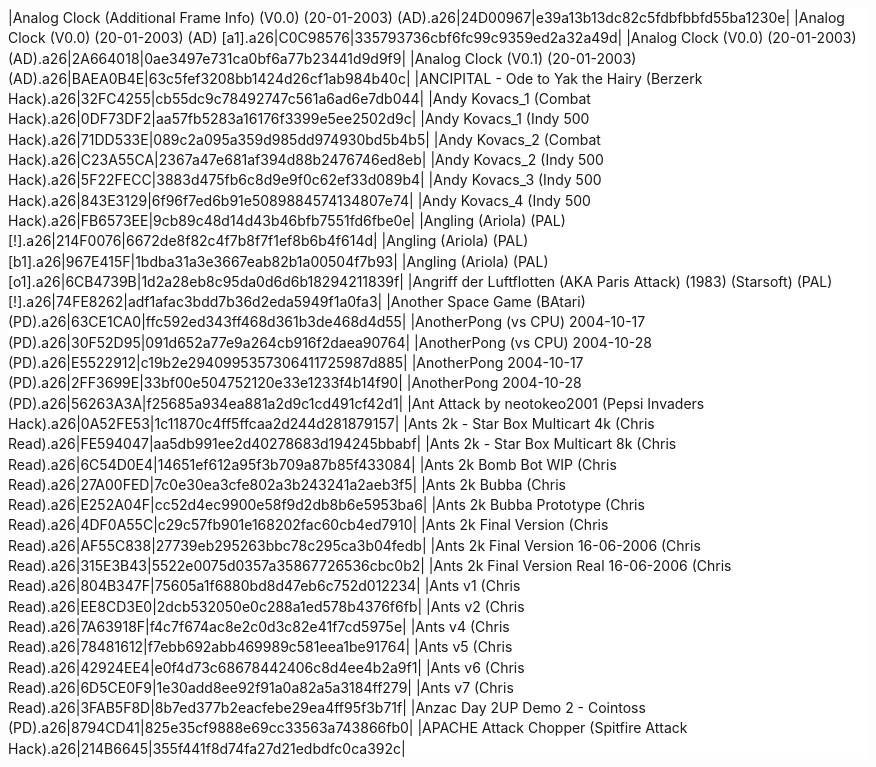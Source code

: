 |Analog Clock (Additional Frame Info) (V0.0) (20-01-2003) (AD).a26|24D00967|e39a13b13dc82c5fdbfbbfd55ba1230e|
|Analog Clock (V0.0) (20-01-2003) (AD) [a1].a26|C0C98576|335793736cbf6fc99c9359ed2a32a49d|
|Analog Clock (V0.0) (20-01-2003) (AD).a26|2A664018|0ae3497e731ca0bf6a77b23441d9d9f9|
|Analog Clock (V0.1) (20-01-2003) (AD).a26|BAEA0B4E|63c5fef3208bb1424d26cf1ab984b40c|
|ANCIPITAL - Ode to Yak the Hairy (Berzerk Hack).a26|32FC4255|cb55dc9c78492747c561a6ad6e7db044|
|Andy Kovacs_1 (Combat Hack).a26|0DF73DF2|aa57fb5283a16176f3399e5ee2502d9c|
|Andy Kovacs_1 (Indy 500 Hack).a26|71DD533E|089c2a095a359d985dd974930bd5b4b5|
|Andy Kovacs_2 (Combat Hack).a26|C23A55CA|2367a47e681af394d88b2476746ed8eb|
|Andy Kovacs_2 (Indy 500 Hack).a26|5F22FECC|3883d475fb6c8d9e9f0c62ef33d089b4|
|Andy Kovacs_3 (Indy 500 Hack).a26|843E3129|6f96f7ed6b91e5089884574134807e74|
|Andy Kovacs_4 (Indy 500 Hack).a26|FB6573EE|9cb89c48d14d43b46bfb7551fd6fbe0e|
|Angling (Ariola) (PAL) [!].a26|214F0076|6672de8f82c4f7b8f7f1ef8b6b4f614d|
|Angling (Ariola) (PAL) [b1].a26|967E415F|1bdba31a3e3667eab82b1a00504f7b93|
|Angling (Ariola) (PAL) [o1].a26|6CB4739B|1d2a28eb8c95da0d6d6b18294211839f|
|Angriff der Luftflotten (AKA Paris Attack) (1983) (Starsoft) (PAL) [!].a26|74FE8262|adf1afac3bdd7b36d2eda5949f1a0fa3|
|Another Space Game (BAtari) (PD).a26|63CE1CA0|ffc592ed343ff468d361b3de468d4d55|
|AnotherPong (vs CPU) 2004-10-17 (PD).a26|30F52D95|091d652a77e9a264cb916f2daea90764|
|AnotherPong (vs CPU) 2004-10-28 (PD).a26|E5522912|c19b2e2940995357306411725987d885|
|AnotherPong 2004-10-17 (PD).a26|2FF3699E|33bf00e504752120e33e1233f4b14f90|
|AnotherPong 2004-10-28 (PD).a26|56263A3A|f25685a934ea881a2d9c1cd491cf42d1|
|Ant Attack by neotokeo2001 (Pepsi Invaders Hack).a26|0A52FE53|1c11870c4ff5ffcaa2d244d281879157|
|Ants 2k - Star Box Multicart 4k (Chris Read).a26|FE594047|aa5db991ee2d40278683d194245bbabf|
|Ants 2k - Star Box Multicart 8k (Chris Read).a26|6C54D0E4|14651ef612a95f3b709a87b85f433084|
|Ants 2k Bomb Bot WIP (Chris Read).a26|27A00FED|7c0e30ea3cfe802a3b243241a2aeb3f5|
|Ants 2k Bubba (Chris Read).a26|E252A04F|cc52d4ec9900e58f9d2db8b6e5953ba6|
|Ants 2k Bubba Prototype (Chris Read).a26|4DF0A55C|c29c57fb901e168202fac60cb4ed7910|
|Ants 2k Final Version (Chris Read).a26|AF55C838|27739eb295263bbc78c295ca3b04fedb|
|Ants 2k Final Version 16-06-2006 (Chris Read).a26|315E3B43|5522e0075d0357a35867726536cbc0b2|
|Ants 2k Final Version Real 16-06-2006 (Chris Read).a26|804B347F|75605a1f6880bd8d47eb6c752d012234|
|Ants v1 (Chris Read).a26|EE8CD3E0|2dcb532050e0c288a1ed578b4376f6fb|
|Ants v2 (Chris Read).a26|7A63918F|f4c7f674ac8e2c0d3c82e41f7cd5975e|
|Ants v4 (Chris Read).a26|78481612|f7ebb692abb469989c581eea1be91764|
|Ants v5 (Chris Read).a26|42924EE4|e0f4d73c68678442406c8d4ee4b2a9f1|
|Ants v6 (Chris Read).a26|6D5CE0F9|1e30add8ee92f91a0a82a5a3184ff279|
|Ants v7 (Chris Read).a26|3FAB5F8D|8b7ed377b2eacfebe29ea4ff95f3b71f|
|Anzac Day 2UP Demo 2 - Cointoss (PD).a26|8794CD41|825e35cf9888e69cc33563a743866fb0|
|APACHE Attack Chopper (Spitfire Attack Hack).a26|214B6645|355f441f8d74fa27d21edbdfc0ca392c|